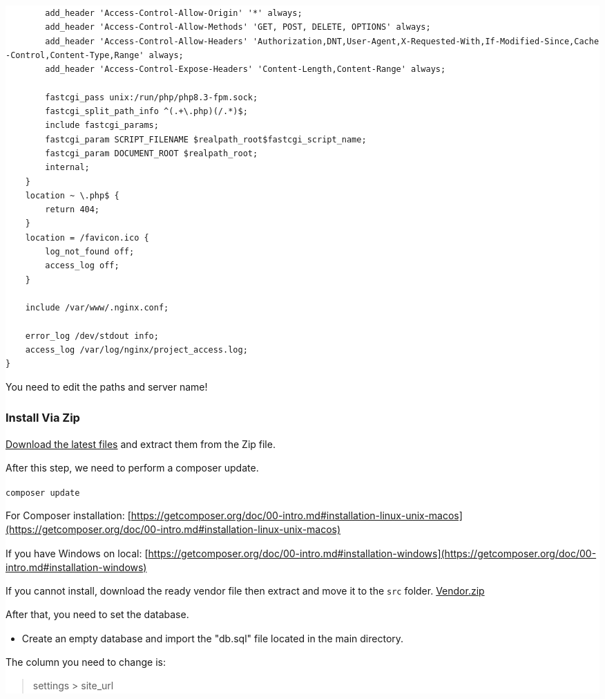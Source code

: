 ```text
        add_header 'Access-Control-Allow-Origin' '*' always;
        add_header 'Access-Control-Allow-Methods' 'GET, POST, DELETE, OPTIONS' always;
        add_header 'Access-Control-Allow-Headers' 'Authorization,DNT,User-Agent,X-Requested-With,If-Modified-Since,Cache-Control,Content-Type,Range' always;
        add_header 'Access-Control-Expose-Headers' 'Content-Length,Content-Range' always;
        
        fastcgi_pass unix:/run/php/php8.3-fpm.sock;
        fastcgi_split_path_info ^(.+\.php)(/.*)$;
        include fastcgi_params;
        fastcgi_param SCRIPT_FILENAME $realpath_root$fastcgi_script_name;
        fastcgi_param DOCUMENT_ROOT $realpath_root;
        internal;
    }
    location ~ \.php$ {
        return 404;
    }
    location = /favicon.ico {
        log_not_found off;
        access_log off;
    }
 
    include /var/www/.nginx.conf;

    error_log /dev/stdout info;
    access_log /var/log/nginx/project_access.log;
}
```

You need to edit the paths and server name!

### Install Via Zip

[Download the latest files](https://github.com/mentionbb/mentionbb/releases/latest) and extract them from the Zip file.

After this step, we need to perform a composer update.

```bash
composer update
```

For Composer installation: [https://getcomposer.org/doc/00-intro.md#installation-linux-unix-macos](https://getcomposer.org/doc/00-intro.md#installation-linux-unix-macos)

If you have Windows on local: [https://getcomposer.org/doc/00-intro.md#installation-windows](https://getcomposer.org/doc/00-intro.md#installation-windows)

If you cannot install, download the ready vendor file then extract and move it to the `src` folder.
[Vendor.zip](https://github.com/mentionbb/mentionbb/raw/master/vendor.zip)

After that, you need to set the database.

- Create an empty database and import the "db.sql" file located in the main directory.

The column you need to change is:
> settings > site_url
